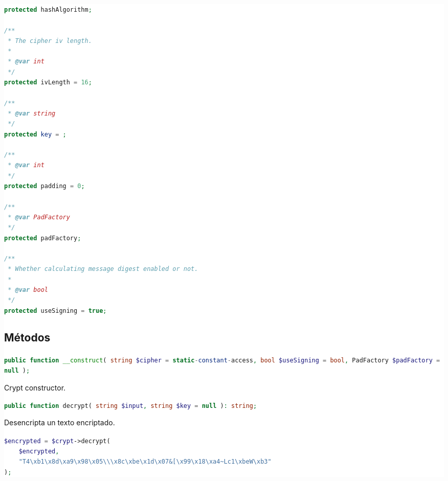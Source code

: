 ```php
protected hashAlgorithm;

/**
 * The cipher iv length.
 *
 * @var int
 */
protected ivLength = 16;

/**
 * @var string
 */
protected key = ;

/**
 * @var int
 */
protected padding = 0;

/**
 * @var PadFactory
 */
protected padFactory;

/**
 * Whether calculating message digest enabled or not.
 *
 * @var bool
 */
protected useSigning = true;

```

## Métodos

```php
public function __construct( string $cipher = static-constant-access, bool $useSigning = bool, PadFactory $padFactory = null );
```
Crypt constructor.


```php
public function decrypt( string $input, string $key = null ): string;
```
Desencripta un texto encriptado.

```php
$encrypted = $crypt->decrypt(
    $encrypted,
    "T4\xb1\x8d\xa9\x98\x05\\\x8c\xbe\x1d\x07&[\x99\x18\xa4~Lc1\xbeW\xb3"
);
```
